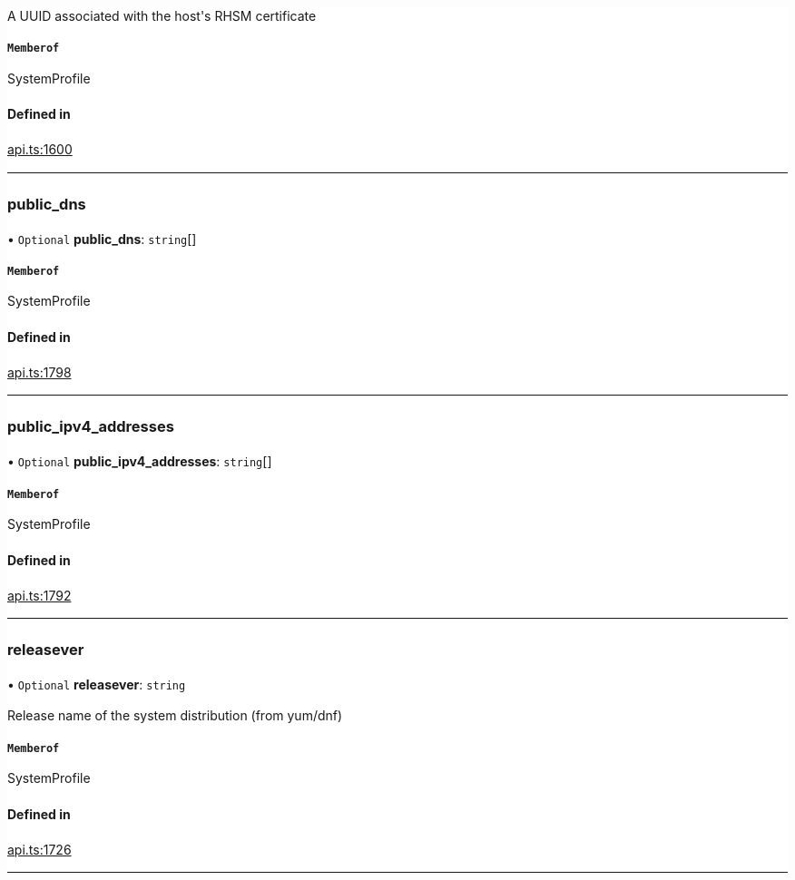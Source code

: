 A UUID associated with the host\'s RHSM certificate

**`Memberof`**

SystemProfile

#### Defined in

[api.ts:1600](https://github.com/RedHatInsights/javascript-clients/blob/main/packages/host-inventory/api.ts#L1600)

___

### public\_dns

• `Optional` **public\_dns**: `string`[]

**`Memberof`**

SystemProfile

#### Defined in

[api.ts:1798](https://github.com/RedHatInsights/javascript-clients/blob/main/packages/host-inventory/api.ts#L1798)

___

### public\_ipv4\_addresses

• `Optional` **public\_ipv4\_addresses**: `string`[]

**`Memberof`**

SystemProfile

#### Defined in

[api.ts:1792](https://github.com/RedHatInsights/javascript-clients/blob/main/packages/host-inventory/api.ts#L1792)

___

### releasever

• `Optional` **releasever**: `string`

Release name of the system distribution (from yum/dnf)

**`Memberof`**

SystemProfile

#### Defined in

[api.ts:1726](https://github.com/RedHatInsights/javascript-clients/blob/main/packages/host-inventory/api.ts#L1726)

___
